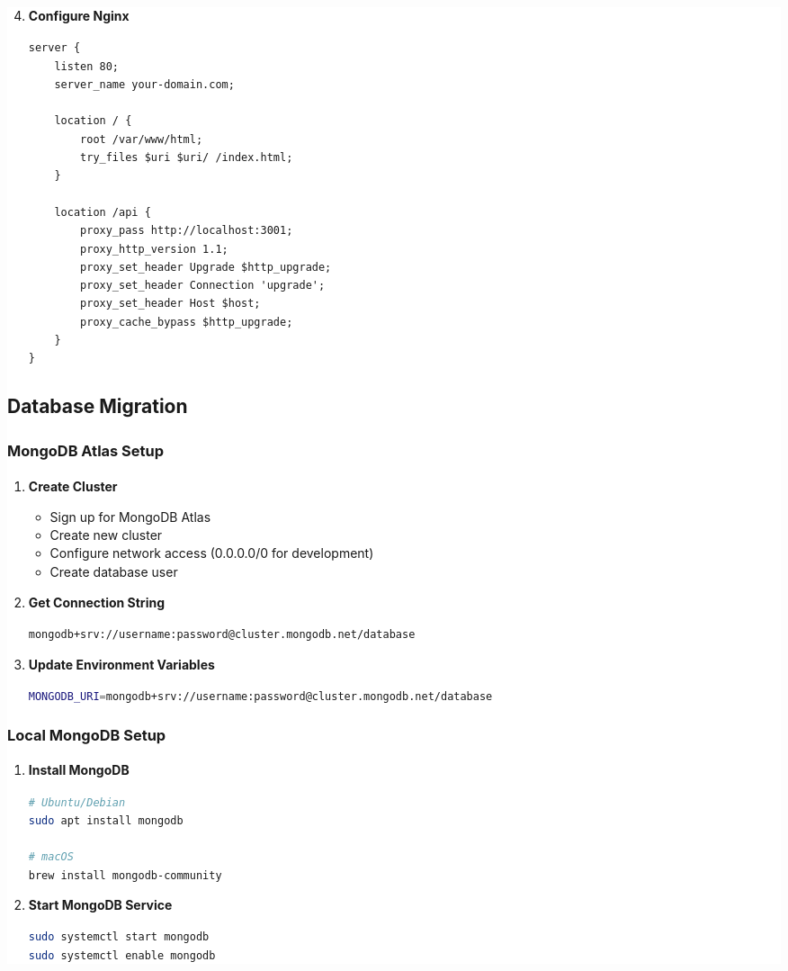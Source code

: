 4. **Configure Nginx**
   ```nginx
   server {
       listen 80;
       server_name your-domain.com;

       location / {
           root /var/www/html;
           try_files $uri $uri/ /index.html;
       }

       location /api {
           proxy_pass http://localhost:3001;
           proxy_http_version 1.1;
           proxy_set_header Upgrade $http_upgrade;
           proxy_set_header Connection 'upgrade';
           proxy_set_header Host $host;
           proxy_cache_bypass $http_upgrade;
       }
   }
   ```

## Database Migration

### MongoDB Atlas Setup
1. **Create Cluster**
   - Sign up for MongoDB Atlas
   - Create new cluster
   - Configure network access (0.0.0.0/0 for development)
   - Create database user

2. **Get Connection String**
   ```
   mongodb+srv://username:password@cluster.mongodb.net/database
   ```

3. **Update Environment Variables**
   ```bash
   MONGODB_URI=mongodb+srv://username:password@cluster.mongodb.net/database
   ```

### Local MongoDB Setup
1. **Install MongoDB**
   ```bash
   # Ubuntu/Debian
   sudo apt install mongodb

   # macOS
   brew install mongodb-community
   ```

2. **Start MongoDB Service**
   ```bash
   sudo systemctl start mongodb
   sudo systemctl enable mongodb
   ```
